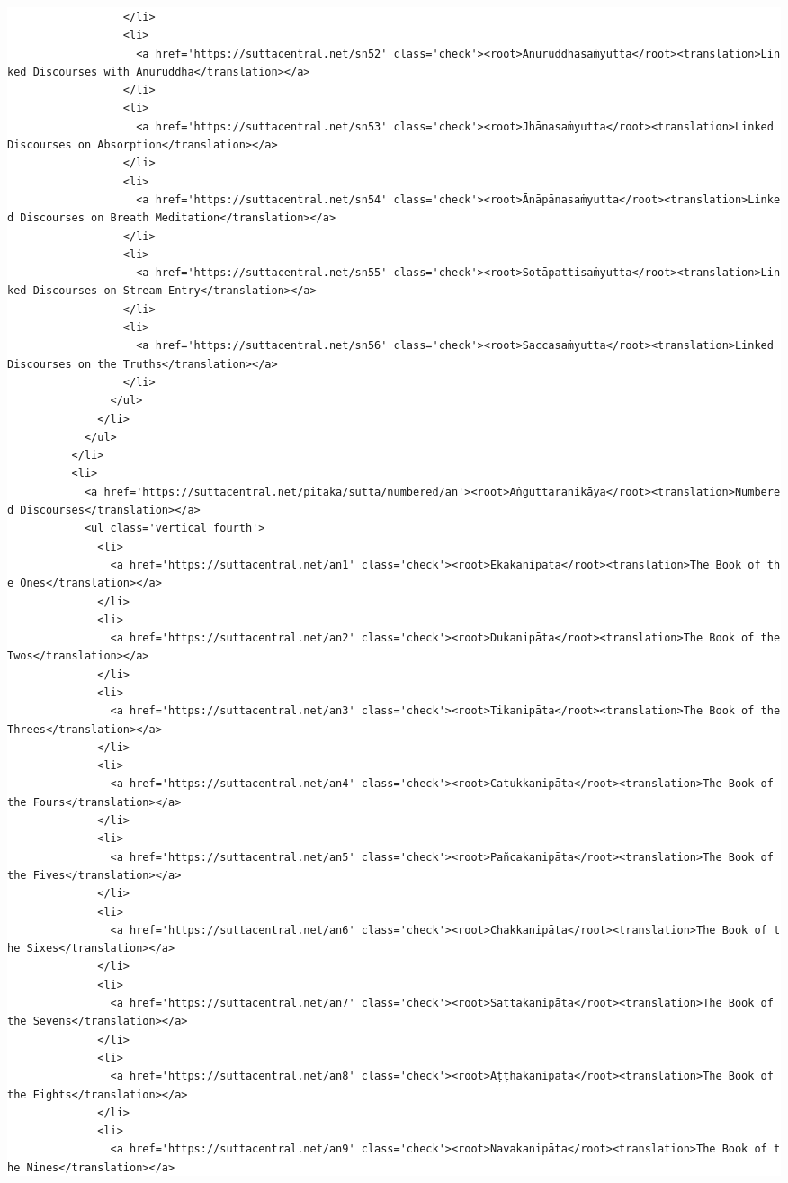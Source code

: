                       </li>
                      <li>
                        <a href='https://suttacentral.net/sn52' class='check'><root>Anuruddhasaṁyutta</root><translation>Linked Discourses with Anuruddha</translation></a>
                      </li>
                      <li>
                        <a href='https://suttacentral.net/sn53' class='check'><root>Jhānasaṁyutta</root><translation>Linked Discourses on Absorption</translation></a>
                      </li>
                      <li>
                        <a href='https://suttacentral.net/sn54' class='check'><root>Ānāpānasaṁyutta</root><translation>Linked Discourses on Breath Meditation</translation></a>
                      </li>
                      <li>
                        <a href='https://suttacentral.net/sn55' class='check'><root>Sotāpattisaṁyutta</root><translation>Linked Discourses on Stream-Entry</translation></a>
                      </li>
                      <li>
                        <a href='https://suttacentral.net/sn56' class='check'><root>Saccasaṁyutta</root><translation>Linked Discourses on the Truths</translation></a>
                      </li>
                    </ul>
                  </li>
                </ul>
              </li>
              <li>
                <a href='https://suttacentral.net/pitaka/sutta/numbered/an'><root>Aṅguttaranikāya</root><translation>Numbered Discourses</translation></a>
                <ul class='vertical fourth'>
                  <li>
                    <a href='https://suttacentral.net/an1' class='check'><root>Ekakanipāta</root><translation>The Book of the Ones</translation></a>
                  </li>
                  <li>
                    <a href='https://suttacentral.net/an2' class='check'><root>Dukanipāta</root><translation>The Book of the Twos</translation></a>
                  </li>
                  <li>
                    <a href='https://suttacentral.net/an3' class='check'><root>Tikanipāta</root><translation>The Book of the Threes</translation></a>
                  </li>
                  <li>
                    <a href='https://suttacentral.net/an4' class='check'><root>Catukkanipāta</root><translation>The Book of the Fours</translation></a>
                  </li>
                  <li>
                    <a href='https://suttacentral.net/an5' class='check'><root>Pañcakanipāta</root><translation>The Book of the Fives</translation></a>
                  </li>
                  <li>
                    <a href='https://suttacentral.net/an6' class='check'><root>Chakkanipāta</root><translation>The Book of the Sixes</translation></a>
                  </li>
                  <li>
                    <a href='https://suttacentral.net/an7' class='check'><root>Sattakanipāta</root><translation>The Book of the Sevens</translation></a>
                  </li>
                  <li>
                    <a href='https://suttacentral.net/an8' class='check'><root>Aṭṭhakanipāta</root><translation>The Book of the Eights</translation></a>
                  </li>
                  <li>
                    <a href='https://suttacentral.net/an9' class='check'><root>Navakanipāta</root><translation>The Book of the Nines</translation></a>